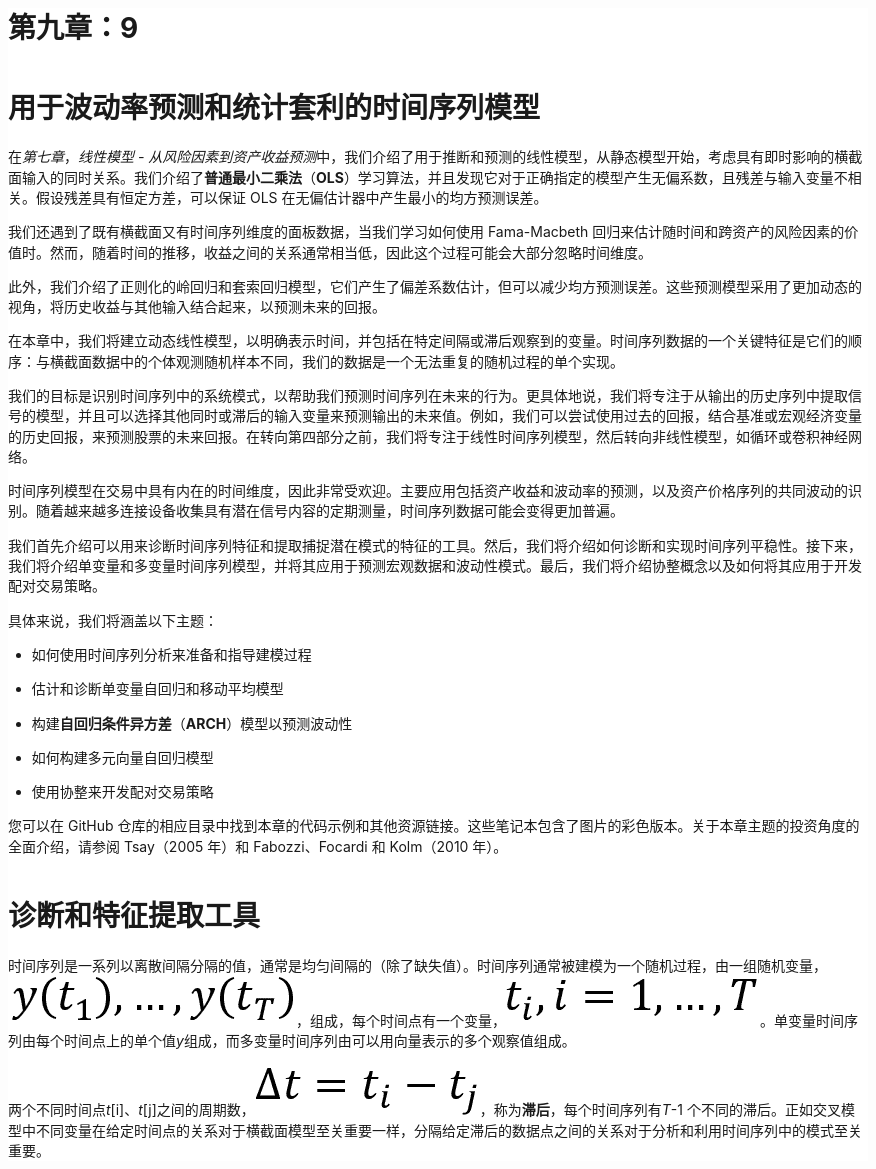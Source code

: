 # 第九章：9

# 用于波动率预测和统计套利的时间序列模型

在*第七章*，*线性模型 - 从风险因素到资产收益预测*中，我们介绍了用于推断和预测的线性模型，从静态模型开始，考虑具有即时影响的横截面输入的同时关系。我们介绍了**普通最小二乘法**（**OLS**）学习算法，并且发现它对于正确指定的模型产生无偏系数，且残差与输入变量不相关。假设残差具有恒定方差，可以保证 OLS 在无偏估计器中产生最小的均方预测误差。

我们还遇到了既有横截面又有时间序列维度的面板数据，当我们学习如何使用 Fama-Macbeth 回归来估计随时间和跨资产的风险因素的价值时。然而，随着时间的推移，收益之间的关系通常相当低，因此这个过程可能会大部分忽略时间维度。

此外，我们介绍了正则化的岭回归和套索回归模型，它们产生了偏差系数估计，但可以减少均方预测误差。这些预测模型采用了更加动态的视角，将历史收益与其他输入结合起来，以预测未来的回报。

在本章中，我们将建立动态线性模型，以明确表示时间，并包括在特定间隔或滞后观察到的变量。时间序列数据的一个关键特征是它们的顺序：与横截面数据中的个体观测随机样本不同，我们的数据是一个无法重复的随机过程的单个实现。

我们的目标是识别时间序列中的系统模式，以帮助我们预测时间序列在未来的行为。更具体地说，我们将专注于从输出的历史序列中提取信号的模型，并且可以选择其他同时或滞后的输入变量来预测输出的未来值。例如，我们可以尝试使用过去的回报，结合基准或宏观经济变量的历史回报，来预测股票的未来回报。在转向第四部分之前，我们将专注于线性时间序列模型，然后转向非线性模型，如循环或卷积神经网络。

时间序列模型在交易中具有内在的时间维度，因此非常受欢迎。主要应用包括资产收益和波动率的预测，以及资产价格序列的共同波动的识别。随着越来越多连接设备收集具有潜在信号内容的定期测量，时间序列数据可能会变得更加普遍。

我们首先介绍可以用来诊断时间序列特征和提取捕捉潜在模式的特征的工具。然后，我们将介绍如何诊断和实现时间序列平稳性。接下来，我们将介绍单变量和多变量时间序列模型，并将其应用于预测宏观数据和波动性模式。最后，我们将介绍协整概念以及如何将其应用于开发配对交易策略。

具体来说，我们将涵盖以下主题：

+   如何使用时间序列分析来准备和指导建模过程

+   估计和诊断单变量自回归和移动平均模型

+   构建**自回归条件异方差**（**ARCH**）模型以预测波动性

+   如何构建多元向量自回归模型

+   使用协整来开发配对交易策略

您可以在 GitHub 仓库的相应目录中找到本章的代码示例和其他资源链接。这些笔记本包含了图片的彩色版本。关于本章主题的投资角度的全面介绍，请参阅 Tsay（2005 年）和 Fabozzi、Focardi 和 Kolm（2010 年）。

# 诊断和特征提取工具

时间序列是一系列以离散间隔分隔的值，通常是均匀间隔的（除了缺失值）。时间序列通常被建模为一个随机过程，由一组随机变量，![](img/B15439_09_001.png)，组成，每个时间点有一个变量，![](img/B15439_09_002.png)。单变量时间序列由每个时间点上的单个值*y*组成，而多变量时间序列由可以用向量表示的多个观察值组成。

两个不同时间点*t*[i]、*t*[j]之间的周期数，![](img/B15439_09_003.png)，称为**滞后**，每个时间序列有*T*-1 个不同的滞后。正如交叉模型中不同变量在给定时间点的关系对于横截面模型至关重要一样，分隔给定滞后的数据点之间的关系对于分析和利用时间序列中的模式至关重要。
